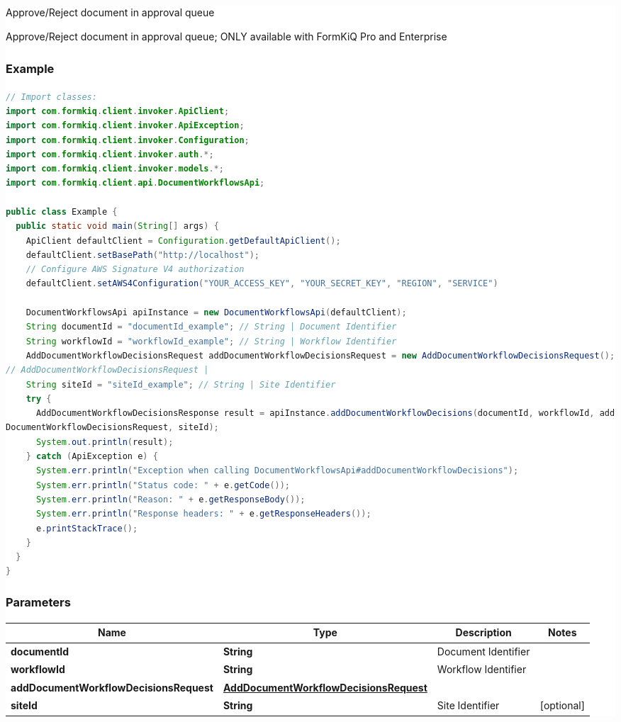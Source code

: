 Approve/Reject document in approval queue

Approve/Reject document in approval queue; ONLY available with FormKiQ Pro and Enterprise

### Example
```java
// Import classes:
import com.formkiq.client.invoker.ApiClient;
import com.formkiq.client.invoker.ApiException;
import com.formkiq.client.invoker.Configuration;
import com.formkiq.client.invoker.auth.*;
import com.formkiq.client.invoker.models.*;
import com.formkiq.client.api.DocumentWorkflowsApi;

public class Example {
  public static void main(String[] args) {
    ApiClient defaultClient = Configuration.getDefaultApiClient();
    defaultClient.setBasePath("http://localhost");
    // Configure AWS Signature V4 authorization
    defaultClient.setAWS4Configuration("YOUR_ACCESS_KEY", "YOUR_SECRET_KEY", "REGION", "SERVICE")
    
    DocumentWorkflowsApi apiInstance = new DocumentWorkflowsApi(defaultClient);
    String documentId = "documentId_example"; // String | Document Identifier
    String workflowId = "workflowId_example"; // String | Workflow Identifier
    AddDocumentWorkflowDecisionsRequest addDocumentWorkflowDecisionsRequest = new AddDocumentWorkflowDecisionsRequest(); // AddDocumentWorkflowDecisionsRequest | 
    String siteId = "siteId_example"; // String | Site Identifier
    try {
      AddDocumentWorkflowDecisionsResponse result = apiInstance.addDocumentWorkflowDecisions(documentId, workflowId, addDocumentWorkflowDecisionsRequest, siteId);
      System.out.println(result);
    } catch (ApiException e) {
      System.err.println("Exception when calling DocumentWorkflowsApi#addDocumentWorkflowDecisions");
      System.err.println("Status code: " + e.getCode());
      System.err.println("Reason: " + e.getResponseBody());
      System.err.println("Response headers: " + e.getResponseHeaders());
      e.printStackTrace();
    }
  }
}
```

### Parameters

| Name | Type | Description  | Notes |
|------------- | ------------- | ------------- | -------------|
| **documentId** | **String**| Document Identifier | |
| **workflowId** | **String**| Workflow Identifier | |
| **addDocumentWorkflowDecisionsRequest** | [**AddDocumentWorkflowDecisionsRequest**](AddDocumentWorkflowDecisionsRequest.md)|  | |
| **siteId** | **String**| Site Identifier | [optional] |
